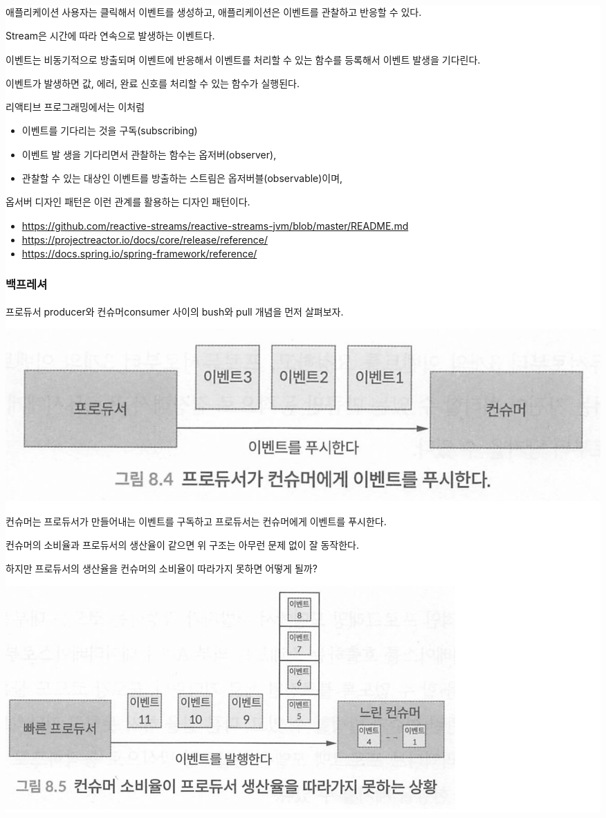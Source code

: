 애플리케이션 사용자는 클릭해서 이벤트를 생성하고, 애플리케이션은 이벤트를 관찰하고 반응할 수 있다.

Stream은 시간에 따라 연속으로 발생하는 이벤트다. 

이벤트는 비동기적으로 방출되며 이벤트에 반응해서 이벤트를 처리할 수 있는 함수를 등록해서 이벤트 발생을 기다린다. 

이벤트가 발생하면 값, 에러, 완료 신호를 처리할 수 있는 함수가 실행된다. 

리액티브 프로그래밍에서는 이처럼 

* 이벤트를 기다리는 것을 구독(subscribing)

* 이벤트 발 생을 기다리면서 관찰하는 함수는 옵저버(observer), 

* 관찰할 수 있는 대상인 이벤트를 방출하는 스트림은 옵저버블(observable)이며, 

옵서버 디자인 패턴은 이런 관계를 활용하는 디자인 패턴이다.

* https://github.com/reactive-streams/reactive-streams-jvm/blob/master/README.md
* https://projectreactor.io/docs/core/release/reference/
* https://docs.spring.io/spring-framework/reference/

### 백프레셔

프로듀서 producer와 컨슈머consumer 사이의 bush와 pull 개념을 먼저 살펴보자.

<img src="./images//image-20230917143239880.png">

컨슈머는 프로듀서가 만들어내는 이벤트를 구독하고 프로듀서는 컨슈머에게 이벤트를 푸시한다.

컨슈머의 소비율과 프로듀서의 생산율이 같으면 위 구조는 아무런 문제 없이 잘 동작한다. 

하지만 프로듀서의 생산율을 컨슈머의 소비율이 따라가지 못하면 어떻게 될까?

<img src="./images//image-20230917143427864.png" width = 650>
